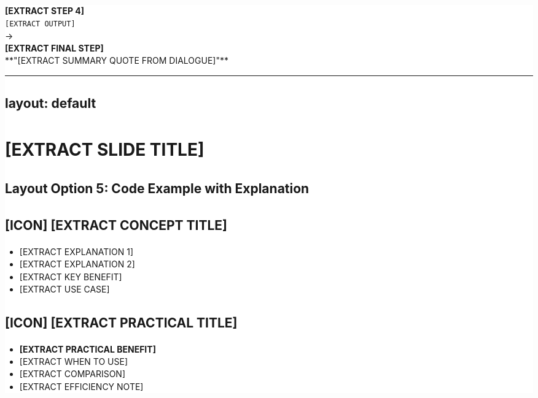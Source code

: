 <div v-click="4" class="bg-yellow-100 p-4 rounded-lg">
<strong>[EXTRACT STEP 4]</strong><br/>
<code class="text-sm">[EXTRACT OUTPUT]</code>
</div>

<div v-click="4" class="text-2xl">→</div>

<div v-click="5" class="bg-red-100 p-4 rounded-full">
<strong>[EXTRACT FINAL STEP]</strong>
</div>

</div>

</div>

<div v-click="6" class="mt-8 text-lg text-blue-600">
**"[EXTRACT SUMMARY QUOTE FROM DIALOGUE]"**
</div>



---
layout: default
---

# [EXTRACT SLIDE TITLE]

## Layout Option 5: Code Example with Explanation

<div class="grid grid-cols-2 gap-8">

<div>

## [ICON] **[EXTRACT CONCEPT TITLE]**

<v-click at="1">

- [EXTRACT EXPLANATION 1]
- [EXTRACT EXPLANATION 2]
- [EXTRACT KEY BENEFIT]
- [EXTRACT USE CASE]

</v-click>

</div>

<div>

## [ICON] **[EXTRACT PRACTICAL TITLE]**

<v-click at="2">

- **[EXTRACT PRACTICAL BENEFIT]**
- [EXTRACT WHEN TO USE]
- [EXTRACT COMPARISON]
- [EXTRACT EFFICIENCY NOTE]
